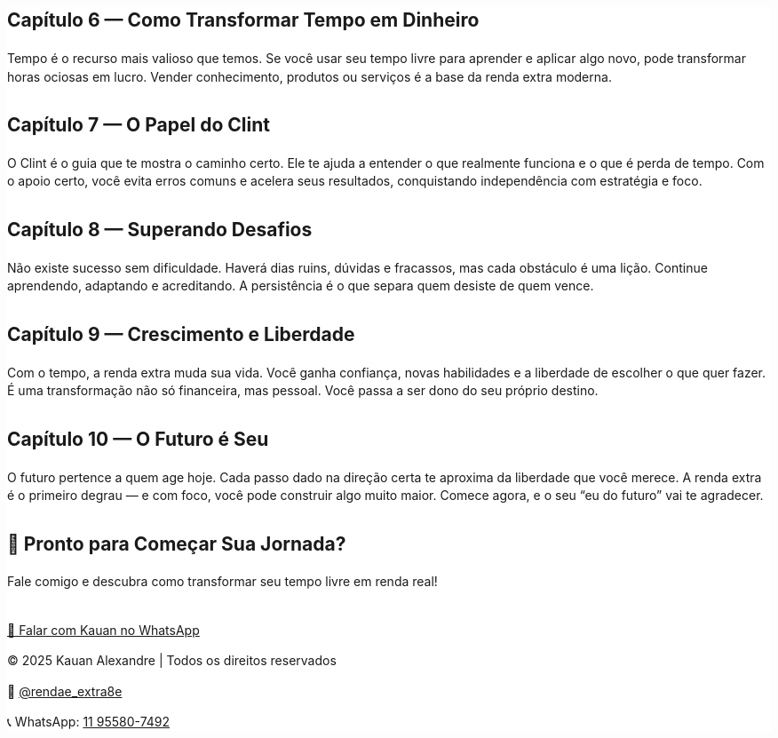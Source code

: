   <section><h2>Capítulo 6 — Como Transformar Tempo em Dinheiro</h2><p>Tempo é o recurso mais valioso que temos. Se você usar seu tempo livre para aprender e aplicar algo novo, pode transformar horas ociosas em lucro. Vender conhecimento, produtos ou serviços é a base da renda extra moderna.</p></section>

  <section><h2>Capítulo 7 — O Papel do Clint</h2><p>O Clint é o guia que te mostra o caminho certo. Ele te ajuda a entender o que realmente funciona e o que é perda de tempo. Com o apoio certo, você evita erros comuns e acelera seus resultados, conquistando independência com estratégia e foco.</p></section>

  <section><h2>Capítulo 8 — Superando Desafios</h2><p>Não existe sucesso sem dificuldade. Haverá dias ruins, dúvidas e fracassos, mas cada obstáculo é uma lição. Continue aprendendo, adaptando e acreditando. A persistência é o que separa quem desiste de quem vence.</p></section>

  <section><h2>Capítulo 9 — Crescimento e Liberdade</h2><p>Com o tempo, a renda extra muda sua vida. Você ganha confiança, novas habilidades e a liberdade de escolher o que quer fazer. É uma transformação não só financeira, mas pessoal. Você passa a ser dono do seu próprio destino.</p></section>

  <section><h2>Capítulo 10 — O Futuro é Seu</h2><p>O futuro pertence a quem age hoje. Cada passo dado na direção certa te aproxima da liberdade que você merece. A renda extra é o primeiro degrau — e com foco, você pode construir algo muito maior. Comece agora, e o seu “eu do futuro” vai te agradecer.</p></section>

  <section class="cta">
    <h2>🚀 Pronto para Começar Sua Jornada?</h2>
    <p>Fale comigo e descubra como transformar seu tempo livre em renda real!</p>
    <br />
    <a href="https://wa.me/5511955807492" target="_blank">💬 Falar com Kauan no WhatsApp</a>
  </section>

  <footer>
    <p>© 2025 Kauan Alexandre | Todos os direitos reservados</p>
    <p>📸 <a href="https://instagram.com/rendae_extra8e" target="_blank">@rendae_extra8e</a></p>
    <p>📞 WhatsApp: <a href="https://wa.me/5511955807492" target="_blank">11 95580-7492</a></p>
  </footer>

  <script>
    const canvas = document.getElementById("starfield");
    const ctx = canvas.getContext("2d");
    let stars = [];
    const numStars = 400;

    function resize() {
      canvas.width = window.innerWidth;
      canvas.height = window.innerHeight;
    }
    window.addEventListener("resize", resize);
    resize();

    for (let i = 0; i < numStars; i++) {
      stars.push({
        x: Math.random() * canvas.width - canvas.width / 2,
        y: Math.random() * canvas.height - canvas.height / 2,
        z: Math.random() * canvas.width,
        o: "rgba(255, 255, 255, " + (0.3 + Math.random() * 0.7) + ")"
      });
    }
